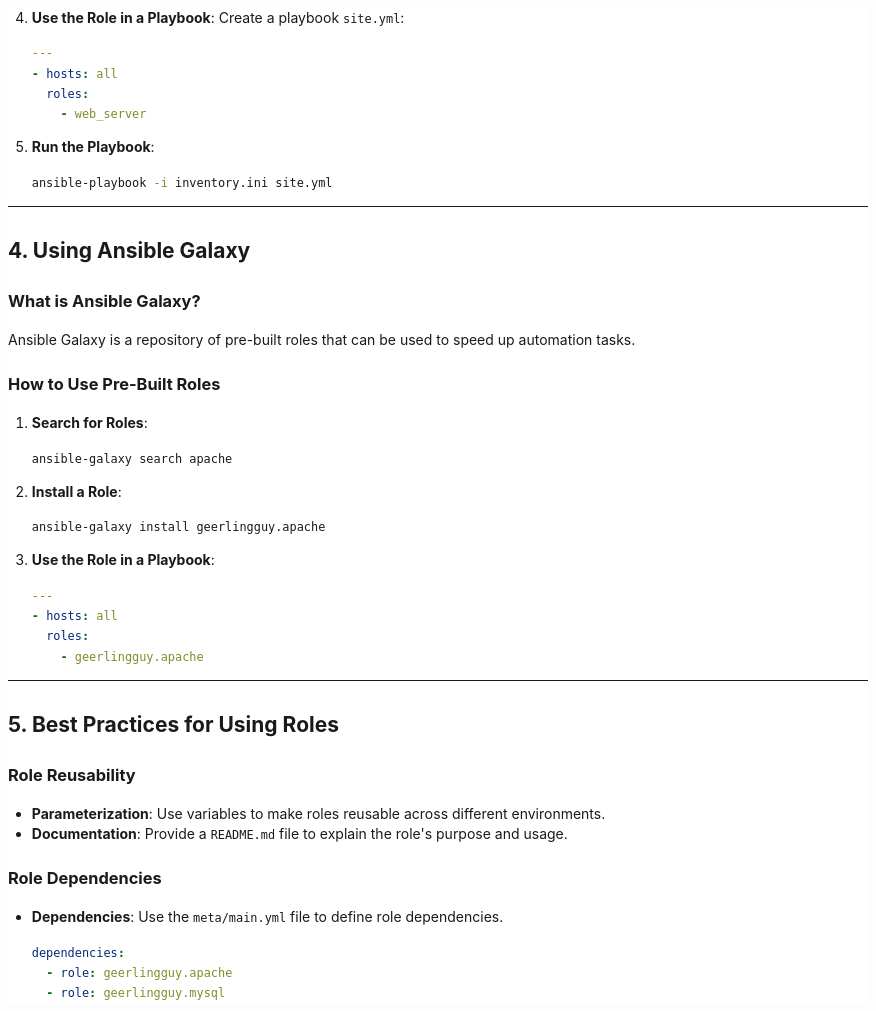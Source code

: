 4. **Use the Role in a Playbook**:
   Create a playbook `site.yml`:
   ```yaml
   ---
   - hosts: all
     roles:
       - web_server
   ```

5. **Run the Playbook**:
   ```bash
   ansible-playbook -i inventory.ini site.yml
   ```

---

## **4. Using Ansible Galaxy**

### **What is Ansible Galaxy?**
Ansible Galaxy is a repository of pre-built roles that can be used to speed up automation tasks.

### **How to Use Pre-Built Roles**
1. **Search for Roles**:
   ```bash
   ansible-galaxy search apache
   ```

2. **Install a Role**:
   ```bash
   ansible-galaxy install geerlingguy.apache
   ```

3. **Use the Role in a Playbook**:
   ```yaml
   ---
   - hosts: all
     roles:
       - geerlingguy.apache
   ```

---

## **5. Best Practices for Using Roles**

### **Role Reusability**
- **Parameterization**: Use variables to make roles reusable across different environments.
- **Documentation**: Provide a `README.md` file to explain the role's purpose and usage.

### **Role Dependencies**
- **Dependencies**: Use the `meta/main.yml` file to define role dependencies.
  ```yaml
  dependencies:
    - role: geerlingguy.apache
    - role: geerlingguy.mysql
  ```

